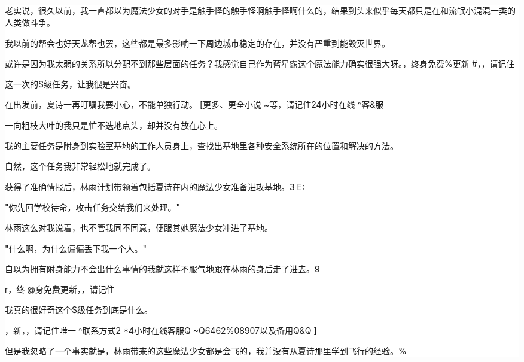 
老实说，很久以前，我一直都以为魔法少女的对手是触手怪的触手怪啊触手怪啊什么的，结果到头来似乎每天都只是在和流氓小混混一类的人类做斗争。





我以前的帮会也好天龙帮也罢，这些都是最多影响一下周边城市稳定的存在，并没有严重到能毁灭世界。



或许是因为我太弱的关系所以分配不到那些层面的任务？我感觉自己作为蓝星露这个魔法能力确实很强大呀。，终身免费%更新 #，，请记住



这一次的S级任务，让我很是兴奋。





在出发前，夏诗一再叮嘱我要小心，不能单独行动。 [更多、更全小说 ~等，请记住24小时在线 ^客&服





一向粗枝大叶的我只是忙不迭地点头，却并没有放在心上。



我的主要任务是附身到实验室基地的工作人员身上，查找出基地里各种安全系统所在的位置和解决的方法。



自然，这个任务我非常轻松地就完成了。





获得了准确情报后，林雨计划带领着包括夏诗在内的魔法少女准备进攻基地。3 E:





"你先回学校待命，攻击任务交给我们来处理。"



林雨这么对我说着，也不管我同不同意，便跟其她魔法少女冲进了基地。



"什么啊，为什么偏偏丢下我一个人。"





自以为拥有附身能力不会出什么事情的我就这样不服气地跟在林雨的身后走了进去。9

r，终 @身免费更新，，请记住



我真的很好奇这个S级任务到底是什么。



，新，，请记住唯一 ^联系方式2 *4小时在线客服Q ~Q6462%08907以及备用Q&Q ]



但是我忽略了一个事实就是，林雨带来的这些魔法少女都是会飞的，我并没有从夏诗那里学到飞行的经验。%



